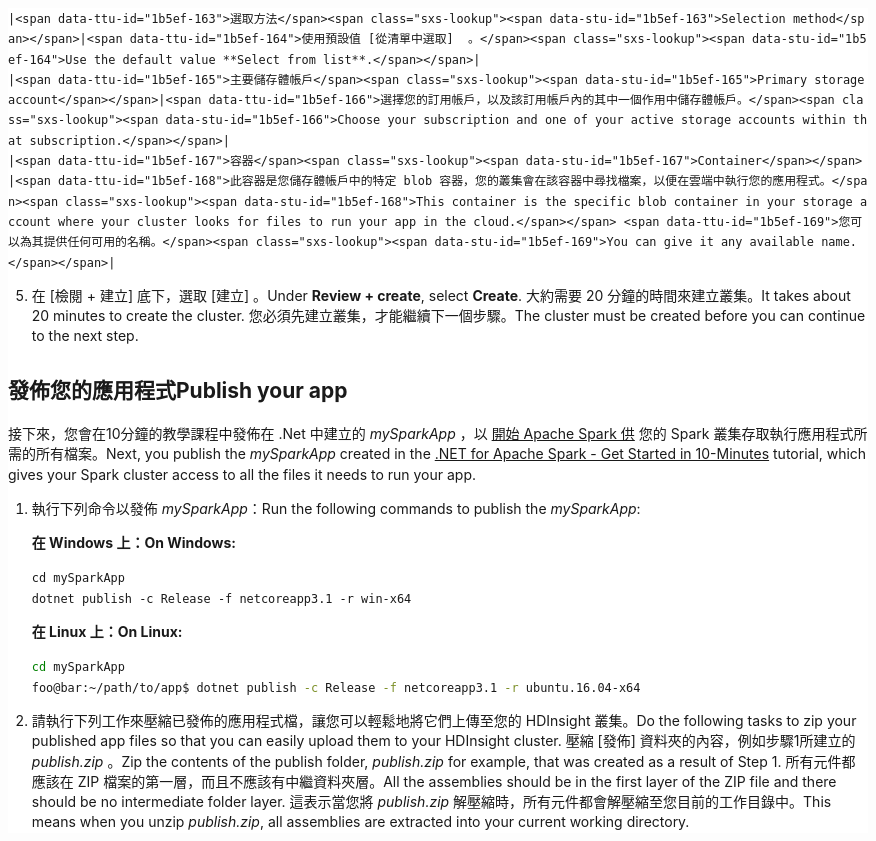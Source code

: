     |<span data-ttu-id="1b5ef-163">選取方法</span><span class="sxs-lookup"><span data-stu-id="1b5ef-163">Selection method</span></span>|<span data-ttu-id="1b5ef-164">使用預設值 [從清單中選取]  。</span><span class="sxs-lookup"><span data-stu-id="1b5ef-164">Use the default value **Select from list**.</span></span>|
    |<span data-ttu-id="1b5ef-165">主要儲存體帳戶</span><span class="sxs-lookup"><span data-stu-id="1b5ef-165">Primary storage account</span></span>|<span data-ttu-id="1b5ef-166">選擇您的訂用帳戶，以及該訂用帳戶內的其中一個作用中儲存體帳戶。</span><span class="sxs-lookup"><span data-stu-id="1b5ef-166">Choose your subscription and one of your active storage accounts within that subscription.</span></span>|
    |<span data-ttu-id="1b5ef-167">容器</span><span class="sxs-lookup"><span data-stu-id="1b5ef-167">Container</span></span>|<span data-ttu-id="1b5ef-168">此容器是您儲存體帳戶中的特定 blob 容器，您的叢集會在該容器中尋找檔案，以便在雲端中執行您的應用程式。</span><span class="sxs-lookup"><span data-stu-id="1b5ef-168">This container is the specific blob container in your storage account where your cluster looks for files to run your app in the cloud.</span></span> <span data-ttu-id="1b5ef-169">您可以為其提供任何可用的名稱。</span><span class="sxs-lookup"><span data-stu-id="1b5ef-169">You can give it any available name.</span></span>|

5. <span data-ttu-id="1b5ef-170">在 [檢閱 + 建立]  底下，選取 [建立]  。</span><span class="sxs-lookup"><span data-stu-id="1b5ef-170">Under **Review + create**, select **Create**.</span></span> <span data-ttu-id="1b5ef-171">大約需要 20 分鐘的時間來建立叢集。</span><span class="sxs-lookup"><span data-stu-id="1b5ef-171">It takes about 20 minutes to create the cluster.</span></span> <span data-ttu-id="1b5ef-172">您必須先建立叢集，才能繼續下一個步驟。</span><span class="sxs-lookup"><span data-stu-id="1b5ef-172">The cluster must be created before you can continue to the next step.</span></span>

## <a name="publish-your-app"></a><span data-ttu-id="1b5ef-173">發佈您的應用程式</span><span class="sxs-lookup"><span data-stu-id="1b5ef-173">Publish your app</span></span>

<span data-ttu-id="1b5ef-174">接下來，您會在10分鐘的教學課程中發佈在 .Net 中建立的 *mySparkApp* ，以 [開始 Apache Spark 供](https://dotnet.microsoft.com/learn/data/spark-tutorial/intro) 您的 Spark 叢集存取執行應用程式所需的所有檔案。</span><span class="sxs-lookup"><span data-stu-id="1b5ef-174">Next, you publish the *mySparkApp* created in the [.NET for Apache Spark - Get Started in 10-Minutes](https://dotnet.microsoft.com/learn/data/spark-tutorial/intro) tutorial, which gives your Spark cluster access to all the files it needs to run your app.</span></span>

1. <span data-ttu-id="1b5ef-175">執行下列命令以發佈 *mySparkApp*：</span><span class="sxs-lookup"><span data-stu-id="1b5ef-175">Run the following commands to publish the *mySparkApp*:</span></span>

   <span data-ttu-id="1b5ef-176">**在 Windows 上：**</span><span class="sxs-lookup"><span data-stu-id="1b5ef-176">**On Windows:**</span></span>

   ```dotnetcli
   cd mySparkApp
   dotnet publish -c Release -f netcoreapp3.1 -r win-x64
   ```

   <span data-ttu-id="1b5ef-177">**在 Linux 上：**</span><span class="sxs-lookup"><span data-stu-id="1b5ef-177">**On Linux:**</span></span>

   ```bash
   cd mySparkApp
   foo@bar:~/path/to/app$ dotnet publish -c Release -f netcoreapp3.1 -r ubuntu.16.04-x64
   ```

2. <span data-ttu-id="1b5ef-178">請執行下列工作來壓縮已發佈的應用程式檔，讓您可以輕鬆地將它們上傳至您的 HDInsight 叢集。</span><span class="sxs-lookup"><span data-stu-id="1b5ef-178">Do the following tasks to zip your published app files so that you can easily upload them to your HDInsight cluster.</span></span> <span data-ttu-id="1b5ef-179">壓縮 [發佈] 資料夾的內容，例如步驟1所建立的 *publish.zip* 。</span><span class="sxs-lookup"><span data-stu-id="1b5ef-179">Zip the contents of the publish folder, *publish.zip* for example, that was created as a result of Step 1.</span></span> <span data-ttu-id="1b5ef-180">所有元件都應該在 ZIP 檔案的第一層，而且不應該有中繼資料夾層。</span><span class="sxs-lookup"><span data-stu-id="1b5ef-180">All the assemblies should be in the first layer of the ZIP file and there should be no intermediate folder layer.</span></span> <span data-ttu-id="1b5ef-181">這表示當您將 *publish.zip* 解壓縮時，所有元件都會解壓縮至您目前的工作目錄中。</span><span class="sxs-lookup"><span data-stu-id="1b5ef-181">This means when you unzip *publish.zip*, all assemblies are extracted into your current working directory.</span></span>

